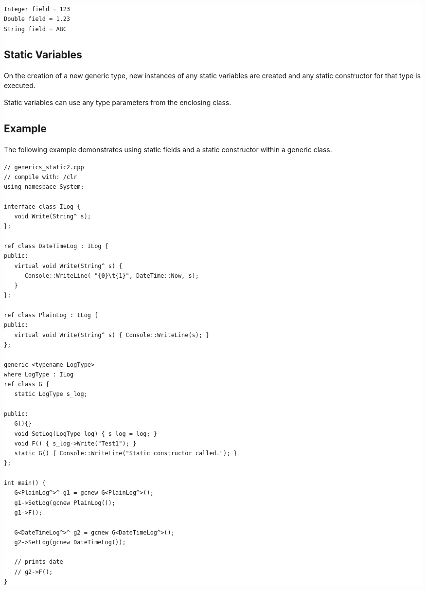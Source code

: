 ```Output  
Integer field = 123  
Double field = 1.23  
String field = ABC  
```  
  
## Static Variables  
 On the creation of a new generic type, new instances of any static variables are created and any static constructor for that type is executed.  
  
 Static variables can use any type parameters from the enclosing class.  
  
## Example  
 The following example demonstrates using static fields and a static constructor within a generic class.  
  
```  
// generics_static2.cpp  
// compile with: /clr  
using namespace System;  
  
interface class ILog {  
   void Write(String^ s);  
};  
  
ref class DateTimeLog : ILog {  
public:  
   virtual void Write(String^ s) {  
      Console::WriteLine( "{0}\t{1}", DateTime::Now, s);  
   }  
};  
  
ref class PlainLog : ILog {  
public:  
   virtual void Write(String^ s) { Console::WriteLine(s); }  
};  
  
generic <typename LogType>  
where LogType : ILog  
ref class G {  
   static LogType s_log;  
  
public:  
   G(){}  
   void SetLog(LogType log) { s_log = log; }  
   void F() { s_log->Write("Test1"); }  
   static G() { Console::WriteLine("Static constructor called."); }     
};  
  
int main() {  
   G<PlainLog^>^ g1 = gcnew G<PlainLog^>();  
   g1->SetLog(gcnew PlainLog());  
   g1->F();  
  
   G<DateTimeLog^>^ g2 = gcnew G<DateTimeLog^>();  
   g2->SetLog(gcnew DateTimeLog());  
  
   // prints date  
   // g2->F();  
}  
```  
  